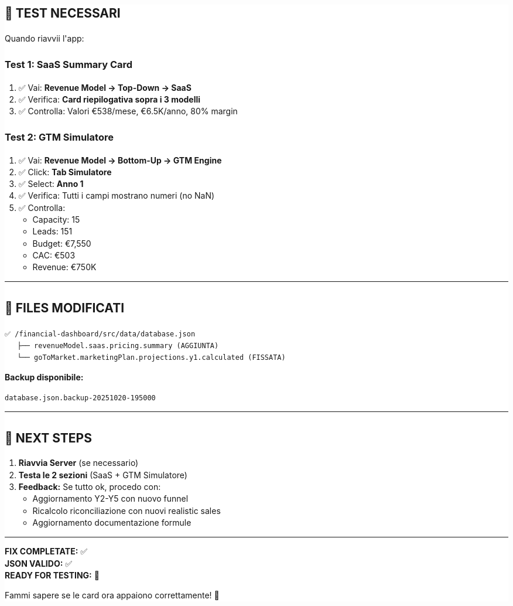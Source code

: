 ## 🧪 TEST NECESSARI

Quando riavvii l'app:

### Test 1: SaaS Summary Card
1. ✅ Vai: **Revenue Model → Top-Down → SaaS**
2. ✅ Verifica: **Card riepilogativa sopra i 3 modelli**
3. ✅ Controlla: Valori €538/mese, €6.5K/anno, 80% margin

### Test 2: GTM Simulatore
1. ✅ Vai: **Revenue Model → Bottom-Up → GTM Engine**
2. ✅ Click: **Tab Simulatore**
3. ✅ Select: **Anno 1**
4. ✅ Verifica: Tutti i campi mostrano numeri (no NaN)
5. ✅ Controlla:
   - Capacity: 15
   - Leads: 151
   - Budget: €7,550
   - CAC: €503
   - Revenue: €750K

---

## 📁 FILES MODIFICATI

```
✅ /financial-dashboard/src/data/database.json
   ├── revenueModel.saas.pricing.summary (AGGIUNTA)
   └── goToMarket.marketingPlan.projections.y1.calculated (FISSATA)
```

**Backup disponibile:**
```
database.json.backup-20251020-195000
```

---

## 🚀 NEXT STEPS

1. **Riavvia Server** (se necessario)
2. **Testa le 2 sezioni** (SaaS + GTM Simulatore)
3. **Feedback:** Se tutto ok, procedo con:
   - Aggiornamento Y2-Y5 con nuovo funnel
   - Ricalcolo riconciliazione con nuovi realistic sales
   - Aggiornamento documentazione formule

---

**FIX COMPLETATE:** ✅  
**JSON VALIDO:** ✅  
**READY FOR TESTING:** 🚀

Fammi sapere se le card ora appaiono correttamente! 💪
